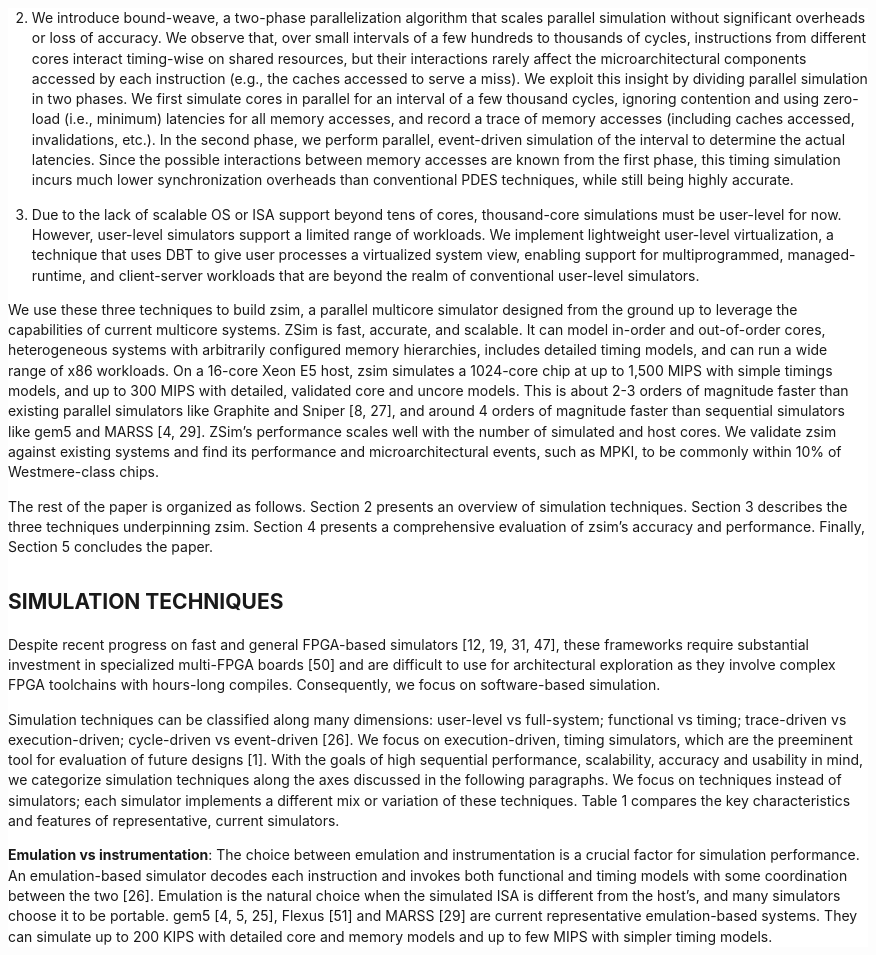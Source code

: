 2. We introduce bound-weave, a two-phase parallelization algorithm that scales parallel simulation without significant overheads or loss of accuracy. We observe that, over small intervals of a few hundreds to thousands of cycles, instructions from different cores interact timing-wise on shared resources, but their interactions rarely affect the microarchitectural components accessed by each instruction (e.g., the caches accessed to serve a miss). We exploit this insight by dividing parallel simulation in two phases. We first simulate cores in parallel for an interval of a few thousand cycles, ignoring contention and using zero-load (i.e., minimum) latencies for all memory accesses, and record a trace of memory accesses (including caches accessed, invalidations, etc.). In the second phase, we perform parallel, event-driven simulation of the interval to determine the actual latencies. Since the possible interactions between memory accesses are known from the first phase, this timing simulation incurs much lower synchronization overheads than conventional PDES techniques, while still being highly accurate. 

3. Due to the lack of scalable OS or ISA support beyond tens of cores, thousand-core simulations must be user-level for now. However, user-level simulators support a limited range of workloads. We implement lightweight user-level virtualization, a technique that uses DBT to give user processes a virtualized system view, enabling support for multiprogrammed, managed-runtime, and client-server workloads that are beyond the realm of conventional user-level simulators.

We use these three techniques to build zsim, a parallel multicore simulator designed from the ground up to leverage the capabilities of current multicore systems. ZSim is fast, accurate, and scalable. It can model in-order and out-of-order cores, heterogeneous systems with arbitrarily configured memory hierarchies, includes detailed timing models, and can run a wide range of x86 workloads. On a 16-core Xeon E5 host, zsim simulates a 1024-core chip at up to 1,500 MIPS with simple timings models, and up to 300 MIPS with detailed, validated core and uncore models. This is about 2-3 orders of magnitude faster than existing parallel simulators like Graphite and Sniper [8, 27], and around 4 orders of magnitude faster than sequential simulators like gem5 and MARSS [4, 29]. ZSim’s performance scales well with the number of simulated and host cores. We validate zsim against existing systems and find its performance and microarchitectural events, such as MPKI, to be commonly within 10% of Westmere-class chips.

The rest of the paper is organized as follows. Section 2 presents an overview of simulation techniques. Section 3 describes the three techniques underpinning zsim. Section 4 presents a comprehensive evaluation of zsim’s accuracy and performance. Finally, Section 5 concludes the paper.

## SIMULATION TECHNIQUES

Despite recent progress on fast and general FPGA-based simulators [12, 19, 31, 47], these frameworks require substantial investment in specialized multi-FPGA boards [50] and are difficult to use for architectural exploration as they involve complex FPGA toolchains with hours-long compiles. Consequently, we focus on software-based simulation.

Simulation techniques can be classified along many dimensions: user-level vs full-system; functional vs timing; trace-driven vs execution-driven; cycle-driven vs event-driven [26]. We focus on execution-driven, timing simulators, which are the preeminent tool for evaluation of future designs [1]. With the goals of high sequential performance, scalability, accuracy and usability in mind, we categorize simulation techniques along the axes discussed in the following paragraphs. We focus on techniques instead of simulators; each simulator implements a different mix or variation of these techniques. Table 1 compares the key characteristics and features of representative, current simulators.

**Emulation vs instrumentation**: The choice between emulation and instrumentation is a crucial factor for simulation performance. An emulation-based simulator decodes each instruction and invokes both functional and timing models with some coordination between the two [26]. Emulation is the natural choice when the simulated ISA is different from the host’s, and many simulators choose it to be portable. gem5 [4, 5, 25], Flexus [51] and MARSS [29] are current representative emulation-based systems. They can simulate up to 200 KIPS with detailed core and memory models and up to few MIPS with simpler timing models. 
